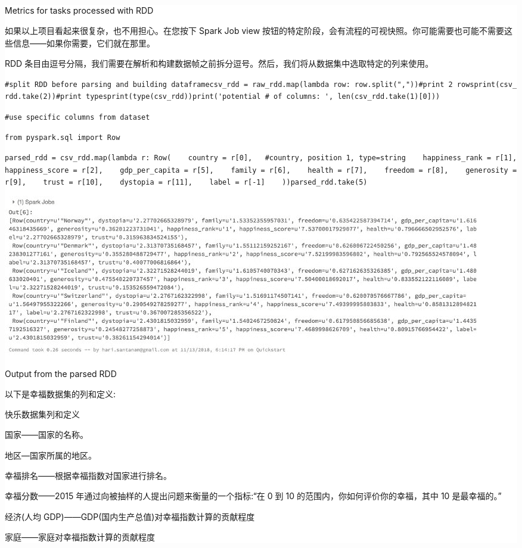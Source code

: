 Metrics for tasks processed with RDD

如果以上项目看起来很复杂，也不用担心。在您按下 Spark Job view 按钮的特定阶段，会有流程的可视快照。你可能需要也可能不需要这些信息——如果你需要，它们就在那里。

RDD 条目由逗号分隔，我们需要在解析和构建数据帧之前拆分逗号。然后，我们将从数据集中选取特定的列来使用。

```
#split RDD before parsing and building dataframecsv_rdd = raw_rdd.map(lambda row: row.split(","))#print 2 rowsprint(csv_rdd.take(2))#print typesprint(type(csv_rdd))print('potential # of columns: ', len(csv_rdd.take(1)[0]))
```

```
#use specific columns from dataset
```

```
from pyspark.sql import Row
```

```
parsed_rdd = csv_rdd.map(lambda r: Row(    country = r[0],   #country, position 1, type=string    happiness_rank = r[1],    happiness_score = r[2],    gdp_per_capita = r[5],    family = r[6],    health = r[7],    freedom = r[8],    generosity = r[9],    trust = r[10],    dystopia = r[11],    label = r[-1]    ))parsed_rdd.take(5)
```

![o-ppI-Z6XUQb20IoKltSwkrM6t4MG3EKH3Zs](img/360b7fd40c7e81951e80359030ea00ca.png)

Output from the parsed RDD

以下是幸福数据集的列和定义:

快乐数据集列和定义

国家——国家的名称。

地区—国家所属的地区。

幸福排名——根据幸福指数对国家进行排名。

幸福分数——2015 年通过向被抽样的人提出问题来衡量的一个指标:“在 0 到 10 的范围内，你如何评价你的幸福，其中 10 是最幸福的。”

经济(人均 GDP)——GDP(国内生产总值)对幸福指数计算的贡献程度

家庭——家庭对幸福指数计算的贡献程度
